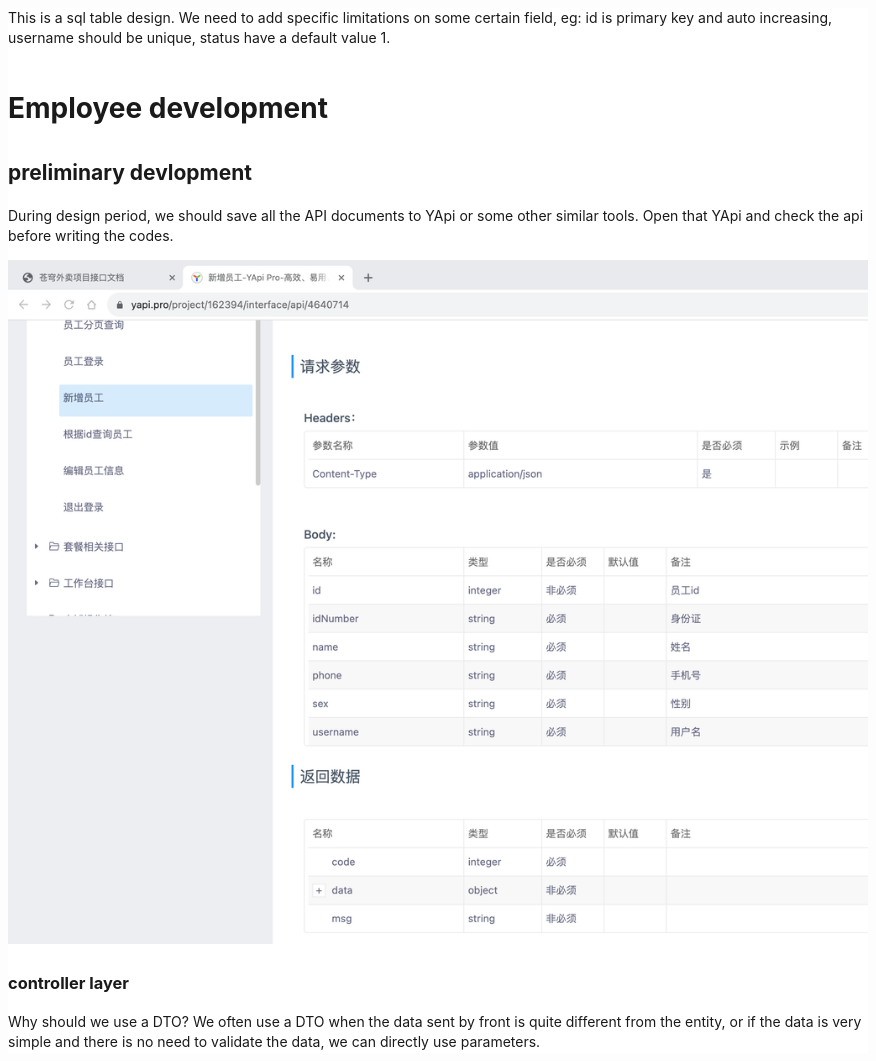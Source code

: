 This is a sql table design. We need to add specific limitations on some certain field, eg: id is primary key and auto increasing, username should be unique, status have a default value 1.

# Employee development

## preliminary devlopment

During design period, we should save all the API documents to YApi or some other similar tools. Open that YApi and check the api before writing the codes.

![image-20231101233205798](./day1-employee-category.assets/image-20231101233205798.png)

### controller layer

Why should we use a DTO? We often use a DTO when the data sent by front is quite different from the entity, or if the data is very simple and there is no need to validate the data, we can directly use parameters.
